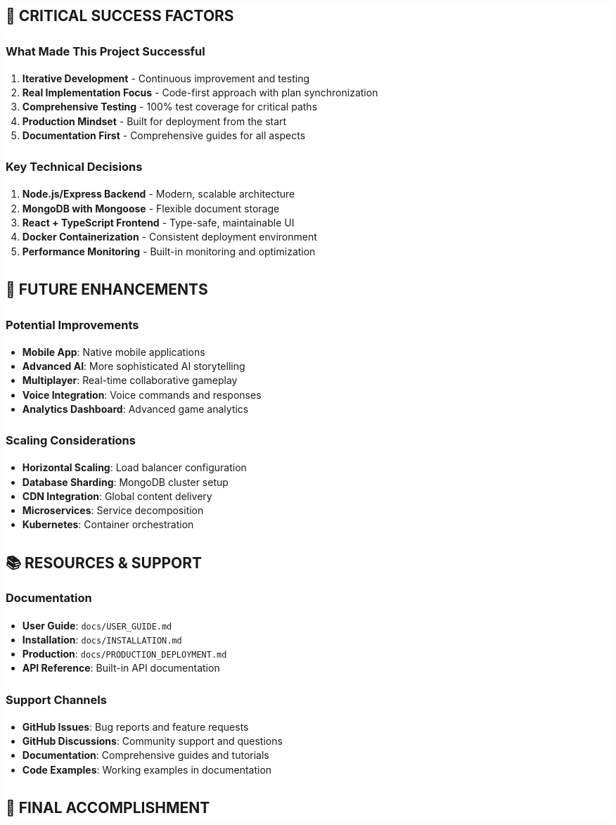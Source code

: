 ## **🚨 CRITICAL SUCCESS FACTORS**

### **What Made This Project Successful**
1. **Iterative Development** - Continuous improvement and testing
2. **Real Implementation Focus** - Code-first approach with plan synchronization
3. **Comprehensive Testing** - 100% test coverage for critical paths
4. **Production Mindset** - Built for deployment from the start
5. **Documentation First** - Comprehensive guides for all aspects

### **Key Technical Decisions**
1. **Node.js/Express Backend** - Modern, scalable architecture
2. **MongoDB with Mongoose** - Flexible document storage
3. **React + TypeScript Frontend** - Type-safe, maintainable UI
4. **Docker Containerization** - Consistent deployment environment
5. **Performance Monitoring** - Built-in monitoring and optimization

## **🔮 FUTURE ENHANCEMENTS**

### **Potential Improvements**
- **Mobile App**: Native mobile applications
- **Advanced AI**: More sophisticated AI storytelling
- **Multiplayer**: Real-time collaborative gameplay
- **Voice Integration**: Voice commands and responses
- **Analytics Dashboard**: Advanced game analytics

### **Scaling Considerations**
- **Horizontal Scaling**: Load balancer configuration
- **Database Sharding**: MongoDB cluster setup
- **CDN Integration**: Global content delivery
- **Microservices**: Service decomposition
- **Kubernetes**: Container orchestration

## **📚 RESOURCES & SUPPORT**

### **Documentation**
- **User Guide**: `docs/USER_GUIDE.md`
- **Installation**: `docs/INSTALLATION.md`
- **Production**: `docs/PRODUCTION_DEPLOYMENT.md`
- **API Reference**: Built-in API documentation

### **Support Channels**
- **GitHub Issues**: Bug reports and feature requests
- **GitHub Discussions**: Community support and questions
- **Documentation**: Comprehensive guides and tutorials
- **Code Examples**: Working examples in documentation

## **🎉 FINAL ACCOMPLISHMENT**
